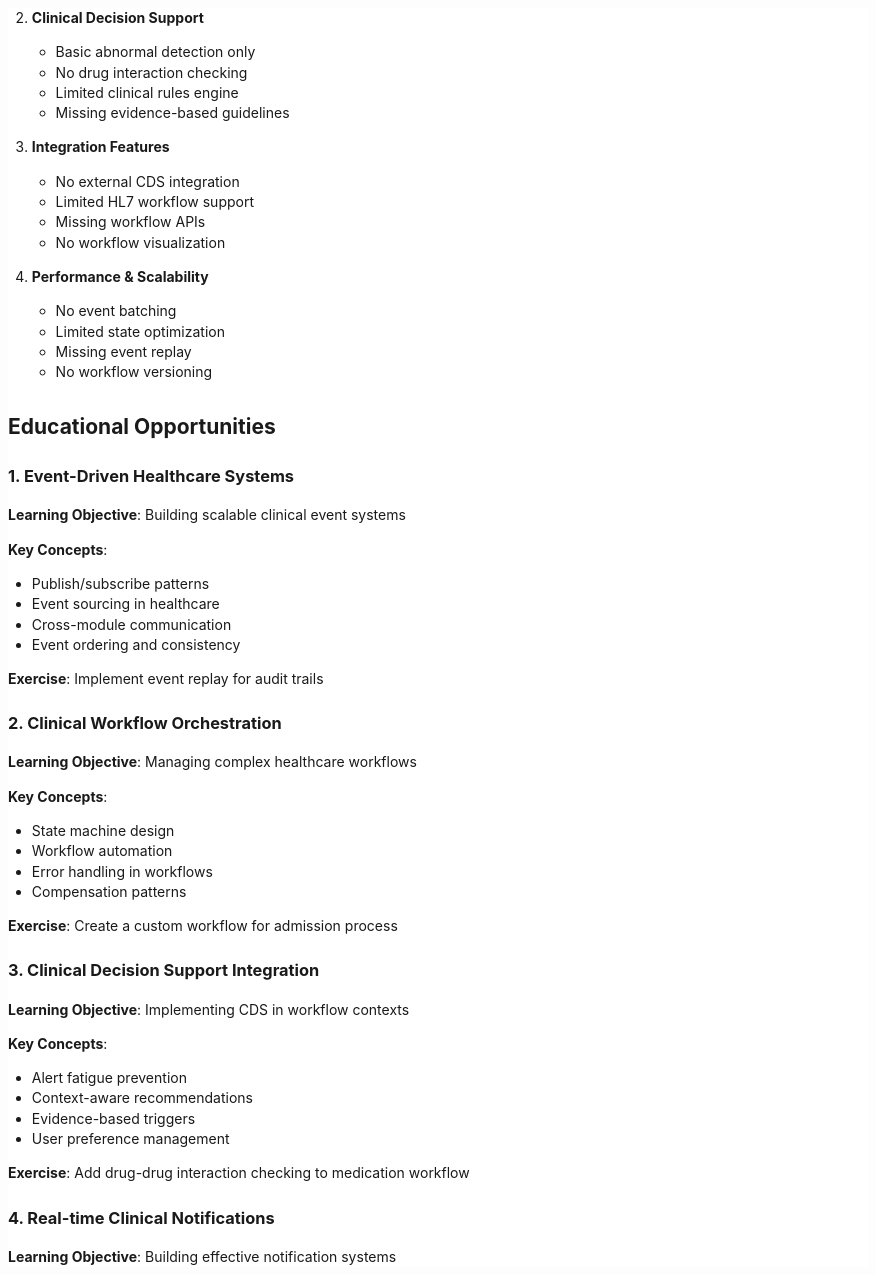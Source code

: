 2. **Clinical Decision Support**
   - Basic abnormal detection only
   - No drug interaction checking
   - Limited clinical rules engine
   - Missing evidence-based guidelines

3. **Integration Features**
   - No external CDS integration
   - Limited HL7 workflow support
   - Missing workflow APIs
   - No workflow visualization

4. **Performance & Scalability**
   - No event batching
   - Limited state optimization
   - Missing event replay
   - No workflow versioning

## Educational Opportunities

### 1. Event-Driven Healthcare Systems
**Learning Objective**: Building scalable clinical event systems

**Key Concepts**:
- Publish/subscribe patterns
- Event sourcing in healthcare
- Cross-module communication
- Event ordering and consistency

**Exercise**: Implement event replay for audit trails

### 2. Clinical Workflow Orchestration
**Learning Objective**: Managing complex healthcare workflows

**Key Concepts**:
- State machine design
- Workflow automation
- Error handling in workflows
- Compensation patterns

**Exercise**: Create a custom workflow for admission process

### 3. Clinical Decision Support Integration
**Learning Objective**: Implementing CDS in workflow contexts

**Key Concepts**:
- Alert fatigue prevention
- Context-aware recommendations
- Evidence-based triggers
- User preference management

**Exercise**: Add drug-drug interaction checking to medication workflow

### 4. Real-time Clinical Notifications
**Learning Objective**: Building effective notification systems
